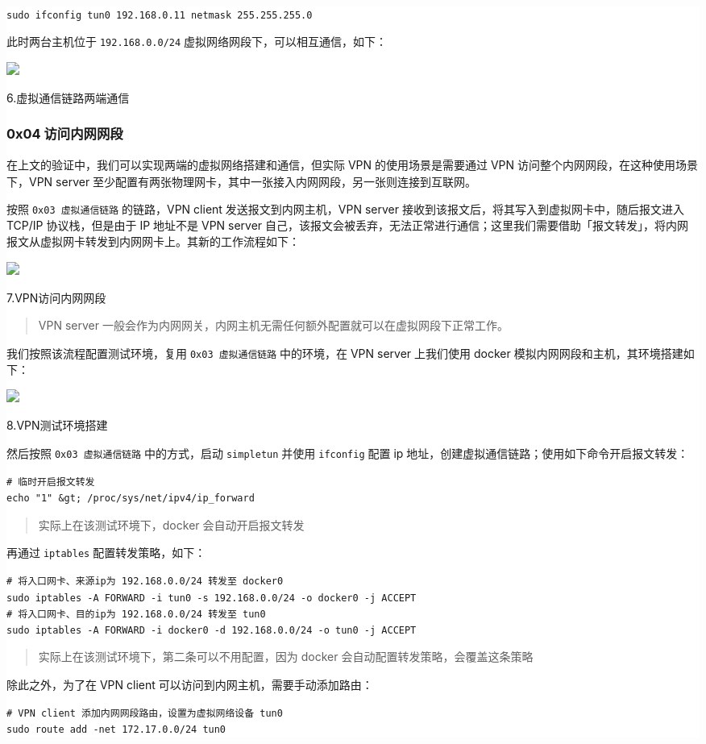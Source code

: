 ```
sudo ifconfig tun0 192.168.0.11 netmask 255.255.255.0
```

此时两台主机位于 `192.168.0.0/24` 虚拟网络网段下，可以相互通信，如下：

[![](https://p1.ssl.qhimg.com/t01a1a00ffbba85caa2.png)](https://p1.ssl.qhimg.com/t01a1a00ffbba85caa2.png)

6.虚拟通信链路两端通信

### <a class="reference-link" name="0x04%20%E8%AE%BF%E9%97%AE%E5%86%85%E7%BD%91%E7%BD%91%E6%AE%B5"></a>0x04 访问内网网段

在上文的验证中，我们可以实现两端的虚拟网络搭建和通信，但实际 VPN 的使用场景是需要通过 VPN 访问整个内网网段，在这种使用场景下，VPN server 至少配置有两张物理网卡，其中一张接入内网网段，另一张则连接到互联网。

按照 `0x03 虚拟通信链路` 的链路，VPN client 发送报文到内网主机，VPN server 接收到该报文后，将其写入到虚拟网卡中，随后报文进入 TCP/IP 协议栈，但是由于 IP 地址不是 VPN server 自己，该报文会被丢弃，无法正常进行通信；这里我们需要借助「报文转发」，将内网报文从虚拟网卡转发到内网网卡上。其新的工作流程如下：

[![](https://p1.ssl.qhimg.com/t019c296c72b1451b16.png)](https://p1.ssl.qhimg.com/t019c296c72b1451b16.png)

7.VPN访问内网网段

> VPN server 一般会作为内网网关，内网主机无需任何额外配置就可以在虚拟网段下正常工作。

我们按照该流程配置测试环境，复用 `0x03 虚拟通信链路` 中的环境，在 VPN server 上我们使用 docker 模拟内网网段和主机，其环境搭建如下：

[![](https://p5.ssl.qhimg.com/t01a9baf8b40f8544ec.png)](https://p5.ssl.qhimg.com/t01a9baf8b40f8544ec.png)

8.VPN测试环境搭建

然后按照 `0x03 虚拟通信链路` 中的方式，启动 `simpletun` 并使用 `ifconfig` 配置 ip 地址，创建虚拟通信链路；使用如下命令开启报文转发：

```
# 临时开启报文转发
echo "1" &gt; /proc/sys/net/ipv4/ip_forward
```

> 实际上在该测试环境下，docker 会自动开启报文转发

再通过 `iptables` 配置转发策略，如下：

```
# 将入口网卡、来源ip为 192.168.0.0/24 转发至 docker0
sudo iptables -A FORWARD -i tun0 -s 192.168.0.0/24 -o docker0 -j ACCEPT
# 将入口网卡、目的ip为 192.168.0.0/24 转发至 tun0
sudo iptables -A FORWARD -i docker0 -d 192.168.0.0/24 -o tun0 -j ACCEPT
```

> 实际上在该测试环境下，第二条可以不用配置，因为 docker 会自动配置转发策略，会覆盖这条策略

除此之外，为了在 VPN client 可以访问到内网主机，需要手动添加路由：

```
# VPN client 添加内网网段路由，设置为虚拟网络设备 tun0
sudo route add -net 172.17.0.0/24 tun0
```
